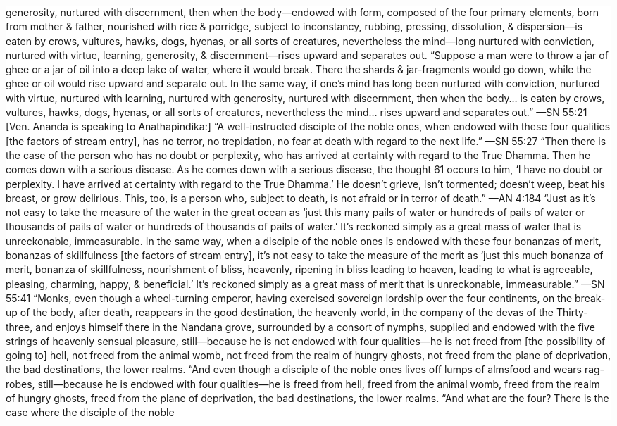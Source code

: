 generosity, nurtured with discernment, then when the body—endowed with
form, composed of the four primary elements, born from mother & father,
nourished with rice & porridge, subject to inconstancy, rubbing, pressing,
dissolution, & dispersion—is eaten by crows, vultures, hawks, dogs, hyenas, or
all sorts of creatures, nevertheless the mind—long nurtured with conviction,
nurtured with virtue, learning, generosity, & discernment—rises upward and
separates out.
“Suppose a man were to throw a jar of ghee or a jar of oil into a deep lake
of water, where it would break. There the shards & jar-fragments would go
down, while the ghee or oil would rise upward and separate out. In the same
way, if one’s mind has long been nurtured with conviction, nurtured with
virtue, nurtured with learning, nurtured with generosity, nurtured with
discernment, then when the body… is eaten by crows, vultures, hawks, dogs,
hyenas, or all sorts of creatures, nevertheless the mind… rises upward and
separates out.”
—SN 55:21
[Ven. Ananda is speaking to Anathapindika:] “A well-instructed disciple of
the noble ones, when endowed with these four qualities [the factors of stream
entry], has no terror, no trepidation, no fear at death with regard to the next
life.”
—SN 55:27
“Then there is the case of the person who has no doubt or perplexity, who
has arrived at certainty with regard to the True Dhamma. Then he comes down
with a serious disease. As he comes down with a serious disease, the thought
61
occurs to him, ‘I have no doubt or perplexity. I have arrived at certainty with
regard to the True Dhamma.’ He doesn’t grieve, isn’t tormented; doesn’t weep,
beat his breast, or grow delirious. This, too, is a person who, subject to death,
is not afraid or in terror of death.”
—AN 4:184
“Just as it’s not easy to take the measure of the water in the great ocean as
‘just this many pails of water or hundreds of pails of water or thousands of
pails of water or hundreds of thousands of pails of water.’ It’s reckoned simply
as a great mass of water that is unreckonable, immeasurable. In the same way,
when a disciple of the noble ones is endowed with these four bonanzas of
merit, bonanzas of skillfulness [the factors of stream entry], it’s not easy to take
the measure of the merit as ‘just this much bonanza of merit, bonanza of
skillfulness, nourishment of bliss, heavenly, ripening in bliss leading to
heaven, leading to what is agreeable, pleasing, charming, happy, & beneficial.’
It’s reckoned simply as a great mass of merit that is unreckonable,
immeasurable.”
—SN 55:41
“Monks, even though a wheel-turning emperor, having exercised sovereign
lordship over the four continents, on the break-up of the body, after death,
reappears in the good destination, the heavenly world, in the company of the
devas of the Thirty-three, and enjoys himself there in the Nandana grove,
surrounded by a consort of nymphs, supplied and endowed with the five
strings of heavenly sensual pleasure, still—because he is not endowed with
four qualities—he is not freed from [the possibility of going to] hell, not freed
from the animal womb, not freed from the realm of hungry ghosts, not freed
from the plane of deprivation, the bad destinations, the lower realms.
“And even though a disciple of the noble ones lives off lumps of almsfood
and wears rag-robes, still—because he is endowed with four qualities—he is
freed from hell, freed from the animal womb, freed from the realm of hungry
ghosts, freed from the plane of deprivation, the bad destinations, the lower
realms.
“And what are the four? There is the case where the disciple of the noble
